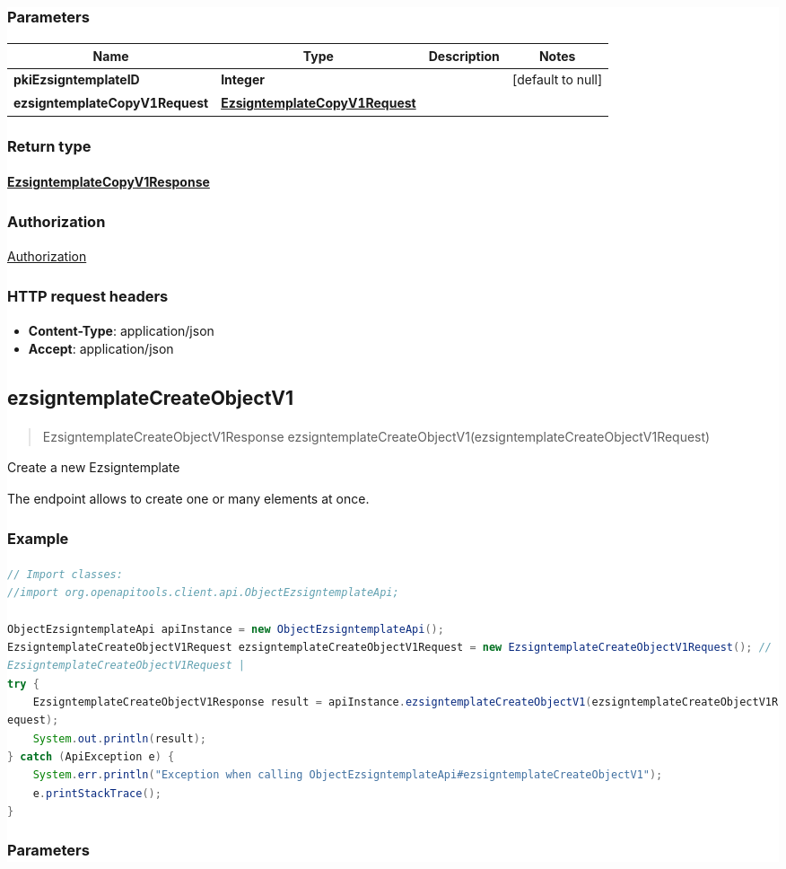 ### Parameters


Name | Type | Description  | Notes
------------- | ------------- | ------------- | -------------
 **pkiEzsigntemplateID** | **Integer**|  | [default to null]
 **ezsigntemplateCopyV1Request** | [**EzsigntemplateCopyV1Request**](EzsigntemplateCopyV1Request.md)|  |

### Return type

[**EzsigntemplateCopyV1Response**](EzsigntemplateCopyV1Response.md)

### Authorization

[Authorization](../README.md#Authorization)

### HTTP request headers

- **Content-Type**: application/json
- **Accept**: application/json


## ezsigntemplateCreateObjectV1

> EzsigntemplateCreateObjectV1Response ezsigntemplateCreateObjectV1(ezsigntemplateCreateObjectV1Request)

Create a new Ezsigntemplate

The endpoint allows to create one or many elements at once.

### Example

```java
// Import classes:
//import org.openapitools.client.api.ObjectEzsigntemplateApi;

ObjectEzsigntemplateApi apiInstance = new ObjectEzsigntemplateApi();
EzsigntemplateCreateObjectV1Request ezsigntemplateCreateObjectV1Request = new EzsigntemplateCreateObjectV1Request(); // EzsigntemplateCreateObjectV1Request | 
try {
    EzsigntemplateCreateObjectV1Response result = apiInstance.ezsigntemplateCreateObjectV1(ezsigntemplateCreateObjectV1Request);
    System.out.println(result);
} catch (ApiException e) {
    System.err.println("Exception when calling ObjectEzsigntemplateApi#ezsigntemplateCreateObjectV1");
    e.printStackTrace();
}
```

### Parameters
